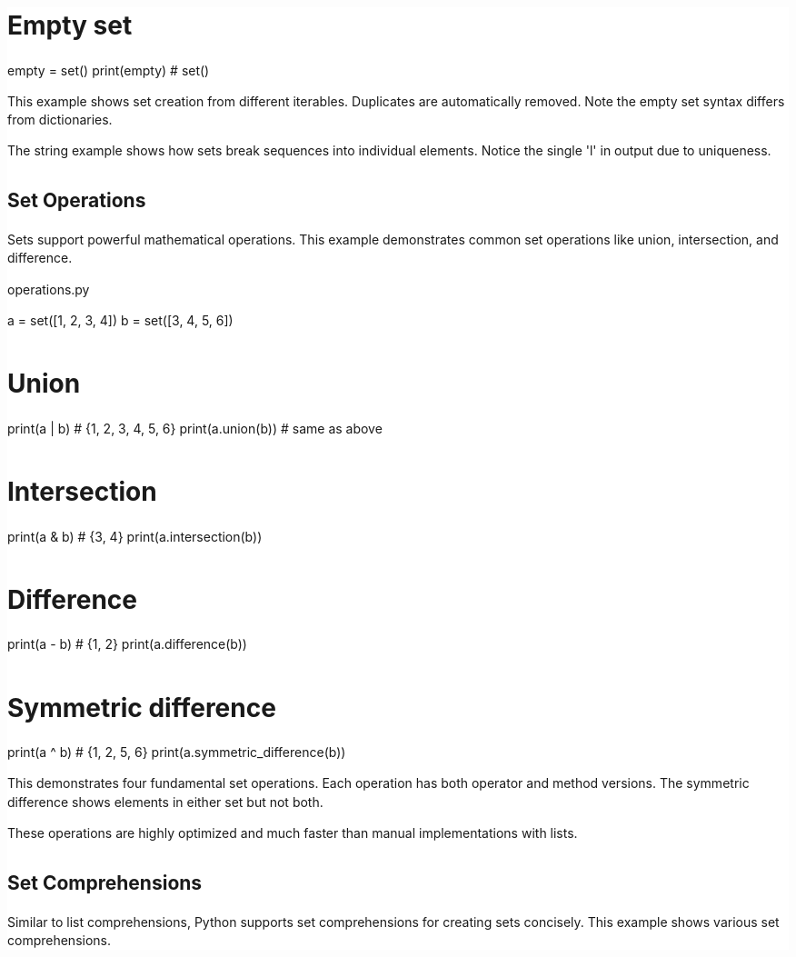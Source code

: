 # Empty set
empty = set()
print(empty)    # set()

This example shows set creation from different iterables. Duplicates are
automatically removed. Note the empty set syntax differs from dictionaries.

The string example shows how sets break sequences into individual elements.
Notice the single 'l' in output due to uniqueness.

## Set Operations

Sets support powerful mathematical operations. This example demonstrates
common set operations like union, intersection, and difference.

operations.py
  

a = set([1, 2, 3, 4])
b = set([3, 4, 5, 6])

# Union
print(a | b)        # {1, 2, 3, 4, 5, 6}
print(a.union(b))   # same as above

# Intersection
print(a &amp; b)        # {3, 4}
print(a.intersection(b))

# Difference
print(a - b)        # {1, 2}
print(a.difference(b))

# Symmetric difference
print(a ^ b)        # {1, 2, 5, 6}
print(a.symmetric_difference(b))

This demonstrates four fundamental set operations. Each operation has both
operator and method versions. The symmetric difference shows elements in
either set but not both.

These operations are highly optimized and much faster than manual
implementations with lists.

## Set Comprehensions

Similar to list comprehensions, Python supports set comprehensions for
creating sets concisely. This example shows various set comprehensions.

